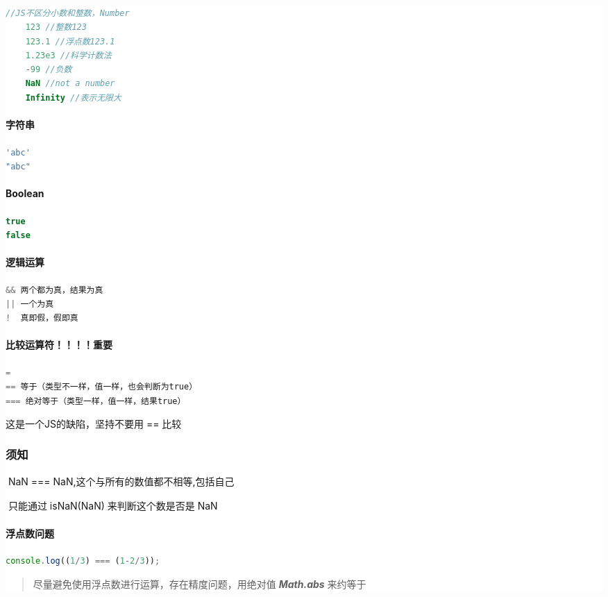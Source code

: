 ```javascript
//JS不区分小数和整数，Number
    123 //整数123
    123.1 //浮点数123.1
    1.23e3 //科学计数法
    -99 //负数
    NaN //not a number
    Infinity //表示无限大
```

#### **字符串**

```javascript
'abc'
"abc"
```

#### **Boolean**

```javascript
true
false
```

#### **逻辑运算**

```javascript
&& 两个都为真，结果为真
|| 一个为真    
!  真即假，假即真   
```

#### **比较运算符**！！！！重要

```javascript
=
== 等于（类型不一样，值一样，也会判断为true）
=== 绝对等于（类型一样，值一样，结果true）
```

这是一个JS的缺陷，坚持不要用 == 比较



### 须知

​	NaN === NaN,这个与所有的数值都不相等,包括自己

​	只能通过 isNaN(NaN) 来判断这个数是否是 NaN



#### **浮点数问题**

```javascript
console.log((1/3) === (1-2/3));
```

> 尽量避免使用浮点数进行运算，存在精度问题，用绝对值 ***Math.abs*** 来约等于
